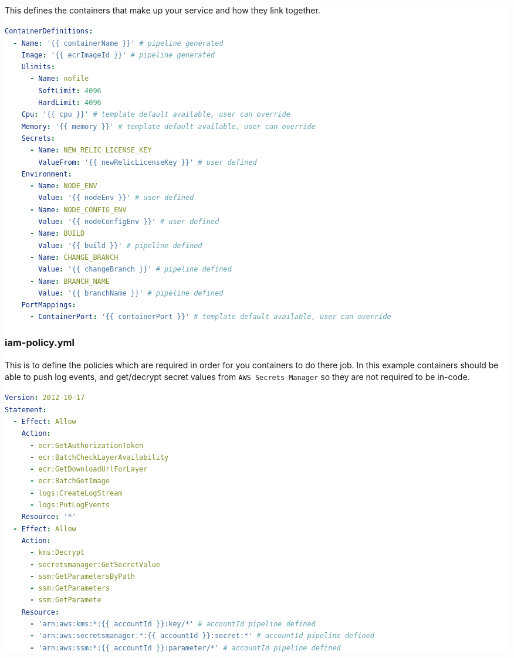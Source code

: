 This defines the containers that make up your service and how they link together.

```yaml
ContainerDefinitions:
  - Name: '{{ containerName }}' # pipeline generated
    Image: '{{ ecrImageId }}' # pipeline generated
    Ulimits:
      - Name: nofile
        SoftLimit: 4096
        HardLimit: 4096
    Cpu: '{{ cpu }}' # template default available, user can override
    Memory: '{{ memory }}' # template default available, user can override
    Secrets:
      - Name: NEW_RELIC_LICENSE_KEY
        ValueFrom: '{{ newRelicLicenseKey }}' # user defined
    Environment:
      - Name: NODE_ENV
        Value: '{{ nodeEnv }}' # user defined
      - Name: NODE_CONFIG_ENV
        Value: '{{ nodeConfigEnv }}' # user defined
      - Name: BUILD
        Value: '{{ build }}' # pipeline defined
      - Name: CHANGE_BRANCH
        Value: '{{ changeBranch }}' # pipeline defined
      - Name: BRANCH_NAME
        Value: '{{ branchName }}' # pipeline defined
    PortMappings:
      - ContainerPort: '{{ containerPort }}' # template default available, user can override
```

### iam-policy.yml

This is to define the policies which are required in order for you containers to do there job. In this example containers should be able to push log events, and get/decrypt secret values from `AWS Secrets Manager` so they are not required to be in-code.

```yaml
Version: 2012-10-17
Statement:
  - Effect: Allow
    Action:
      - ecr:GetAuthorizationToken
      - ecr:BatchCheckLayerAvailability
      - ecr:GetDownloadUrlForLayer
      - ecr:BatchGetImage
      - logs:CreateLogStream
      - logs:PutLogEvents
    Resource: '*'
  - Effect: Allow
    Action:
      - kms:Decrypt
      - secretsmanager:GetSecretValue
      - ssm:GetParametersByPath
      - ssm:GetParameters
      - ssm:GetParamete
    Resource:
      - 'arn:aws:kms:*:{{ accountId }}:key/*' # accountId pipeline defined
      - 'arn:aws:secretsmanager:*:{{ accountId }}:secret:*' # accountId pipeline defined
      - 'arn:aws:ssm:*:{{ accountId }}:parameter/*' # accountId pipeline defined
```
